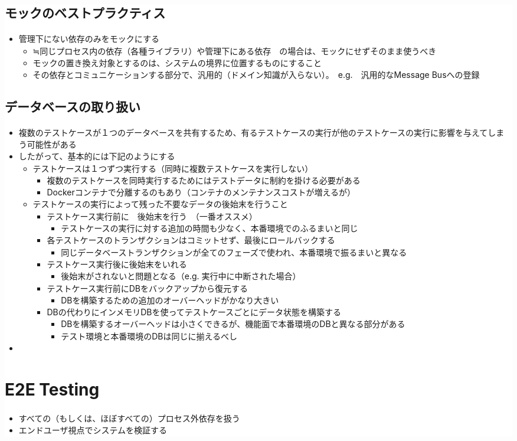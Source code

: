 ## モックのベストプラクティス
- 管理下にない依存のみをモックにする
	- ≒同じプロセス内の依存（各種ライブラリ）や管理下にある依存　の場合は、モックにせずそのまま使うべき
	- モックの置き換え対象とするのは、システムの境界に位置するものにすること
	- その依存とコミュニケーションする部分で、汎用的（ドメイン知識が入らない）。　e.g.　汎用的なMessage Busへの登録

## データベースの取り扱い
- 複数のテストケースが１つのデータベースを共有するため、有るテストケースの実行が他のテストケースの実行に影響を与えてしまう可能性がある
- したがって、基本的には下記のようにする
	- テストケースは１つずつ実行する（同時に複数テストケースを実行しない）
		- 複数のテストケースを同時実行するためにはテストデータに制約を掛ける必要がある
		- Dockerコンテナで分離するのもあり（コンテナのメンテナンスコストが増えるが）
	- テストケースの実行によって残った不要なデータの後始末を行うこと
		- テストケース実行前に　後始末を行う　（一番オススメ）
			- テストケースの実行に対する追加の時間も少なく、本番環境でのふるまいと同じ
		- 各テストケースのトランザクションはコミットせず、最後にロールバックする
			- 同じデータベーストランザクションが全てのフェーズで使われ、本番環境で振るまいと異なる
		- テストケース実行後に後始末をいれる
			- 後始末がされないと問題となる（e.g. 実行中に中断された場合）
		- テストケース実行前にDBをバックアップから復元する
			- DBを構築するための追加のオーバーヘッドがかなり大きい
		- DBの代わりにインメモリDBを使ってテストケースごとにデータ状態を構築する
			- DBを構築するオーバーヘッドは小さくできるが、機能面で本番環境のDBと異なる部分がある
			- テスト環境と本番環境のDBは同じに揃えるべし
- 
# E2E Testing
- すべての（もしくは、ほぼすべての）プロセス外依存を扱う
- エンドユーザ視点でシステムを検証する